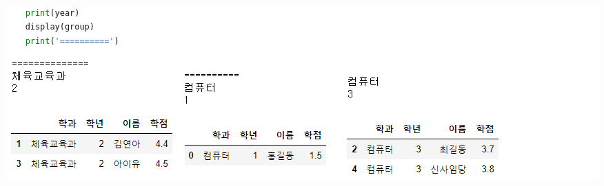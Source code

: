 ```python
    print(year)
    display(group)
    print('==========')   
```

![image-20200923172155894](markdown-images/image-20200923172155894.png)![image-20200923172216660](markdown-images/image-20200923172216660.png)![image-20200923172321491](markdown-images/image-20200923172321491.png)


